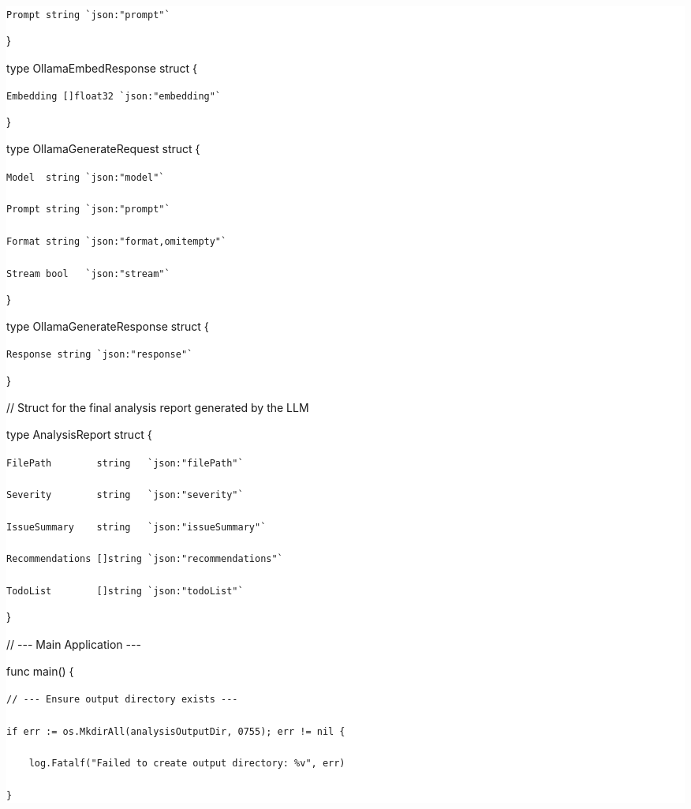     Prompt string `json:"prompt"`

}



type OllamaEmbedResponse struct {

    Embedding []float32 `json:"embedding"`

}



type OllamaGenerateRequest struct {

    Model  string `json:"model"`

    Prompt string `json:"prompt"`

    Format string `json:"format,omitempty"`

    Stream bool   `json:"stream"`

}



type OllamaGenerateResponse struct {

    Response string `json:"response"`

}



// Struct for the final analysis report generated by the LLM

type AnalysisReport struct {

    FilePath        string   `json:"filePath"`

    Severity        string   `json:"severity"`

    IssueSummary    string   `json:"issueSummary"`

    Recommendations []string `json:"recommendations"`

    TodoList        []string `json:"todoList"`

}



// --- Main Application ---



func main() {

    // --- Ensure output directory exists ---

    if err := os.MkdirAll(analysisOutputDir, 0755); err != nil {

        log.Fatalf("Failed to create output directory: %v", err)

    }


